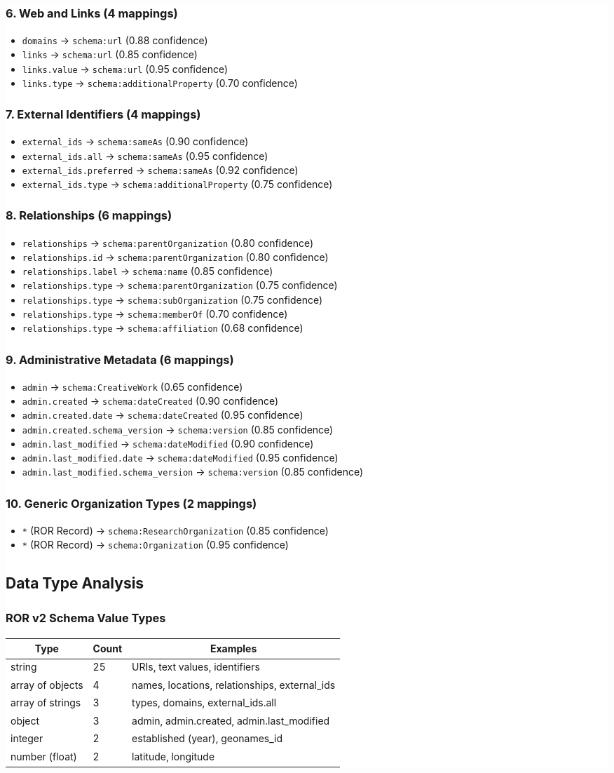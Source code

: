 ### 6. Web and Links (4 mappings)
- `domains` → `schema:url` (0.88 confidence)
- `links` → `schema:url` (0.85 confidence)
- `links.value` → `schema:url` (0.95 confidence)
- `links.type` → `schema:additionalProperty` (0.70 confidence)

### 7. External Identifiers (4 mappings)
- `external_ids` → `schema:sameAs` (0.90 confidence)
- `external_ids.all` → `schema:sameAs` (0.95 confidence)
- `external_ids.preferred` → `schema:sameAs` (0.92 confidence)
- `external_ids.type` → `schema:additionalProperty` (0.75 confidence)

### 8. Relationships (6 mappings)
- `relationships` → `schema:parentOrganization` (0.80 confidence)
- `relationships.id` → `schema:parentOrganization` (0.80 confidence)
- `relationships.label` → `schema:name` (0.85 confidence)
- `relationships.type` → `schema:parentOrganization` (0.75 confidence)
- `relationships.type` → `schema:subOrganization` (0.75 confidence)
- `relationships.type` → `schema:memberOf` (0.70 confidence)
- `relationships.type` → `schema:affiliation` (0.68 confidence)

### 9. Administrative Metadata (6 mappings)
- `admin` → `schema:CreativeWork` (0.65 confidence)
- `admin.created` → `schema:dateCreated` (0.90 confidence)
- `admin.created.date` → `schema:dateCreated` (0.95 confidence)
- `admin.created.schema_version` → `schema:version` (0.85 confidence)
- `admin.last_modified` → `schema:dateModified` (0.90 confidence)
- `admin.last_modified.date` → `schema:dateModified` (0.95 confidence)
- `admin.last_modified.schema_version` → `schema:version` (0.85 confidence)

### 10. Generic Organization Types (2 mappings)
- `*` (ROR Record) → `schema:ResearchOrganization` (0.85 confidence)
- `*` (ROR Record) → `schema:Organization` (0.95 confidence)

## Data Type Analysis

### ROR v2 Schema Value Types
| Type | Count | Examples |
|------|-------|----------|
| string | 25 | URIs, text values, identifiers |
| array of objects | 4 | names, locations, relationships, external_ids |
| array of strings | 3 | types, domains, external_ids.all |
| object | 3 | admin, admin.created, admin.last_modified |
| integer | 2 | established (year), geonames_id |
| number (float) | 2 | latitude, longitude |
